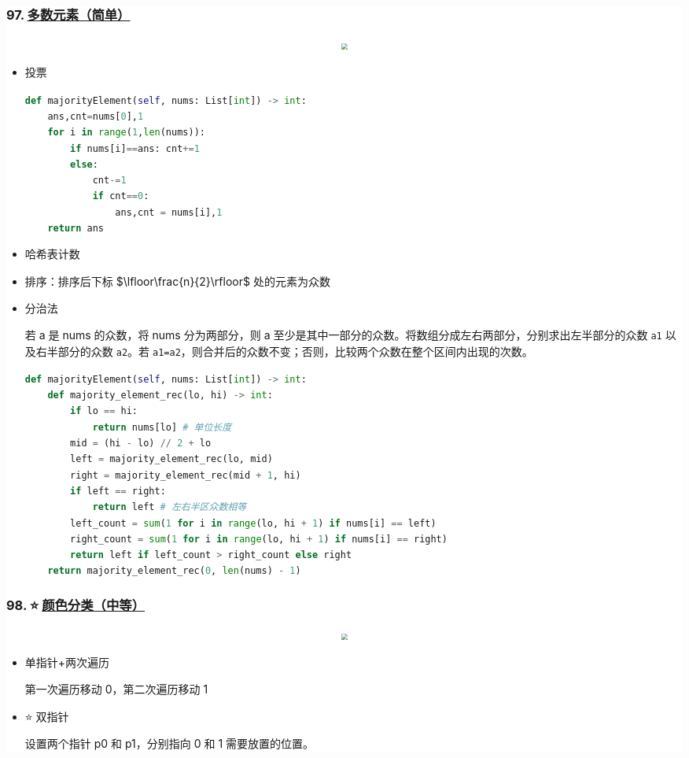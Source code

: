 ### 97. [多数元素（简单）](https://leetcode.cn/problems/majority-element/)

<div align=center><img src="97.png" style="zoom:50%;" /></div>

* 投票

  ```python
  def majorityElement(self, nums: List[int]) -> int:
      ans,cnt=nums[0],1
      for i in range(1,len(nums)):
          if nums[i]==ans: cnt+=1
          else:
              cnt-=1
              if cnt==0:
                  ans,cnt = nums[i],1
      return ans
  ```

* 哈希表计数

* 排序：排序后下标 $\lfloor\frac{n}{2}\rfloor$ 处的元素为众数

* 分治法

  若 a 是 nums 的众数，将 nums 分为两部分，则 a 至少是其中一部分的众数。将数组分成左右两部分，分别求出左半部分的众数 `a1` 以及右半部分的众数 `a2`。若 `a1=a2`，则合并后的众数不变；否则，比较两个众数在整个区间内出现的次数。

  ```python
  def majorityElement(self, nums: List[int]) -> int:
      def majority_element_rec(lo, hi) -> int:
          if lo == hi: 
              return nums[lo] # 单位长度
          mid = (hi - lo) // 2 + lo
          left = majority_element_rec(lo, mid)
          right = majority_element_rec(mid + 1, hi)
          if left == right: 
              return left # 左右半区众数相等
          left_count = sum(1 for i in range(lo, hi + 1) if nums[i] == left)
          right_count = sum(1 for i in range(lo, hi + 1) if nums[i] == right)
          return left if left_count > right_count else right
      return majority_element_rec(0, len(nums) - 1)
  ```

### 98. ⭐️ [颜色分类（中等）](https://leetcode.cn/problems/sort-colors/)

<div align=center><img src="98.png" style="zoom:50%;" /></div>

* 单指针+两次遍历

  第一次遍历移动 0，第二次遍历移动 1

* ⭐️ 双指针

  设置两个指针 p0 和 p1，分别指向 0 和 1 需要放置的位置。
